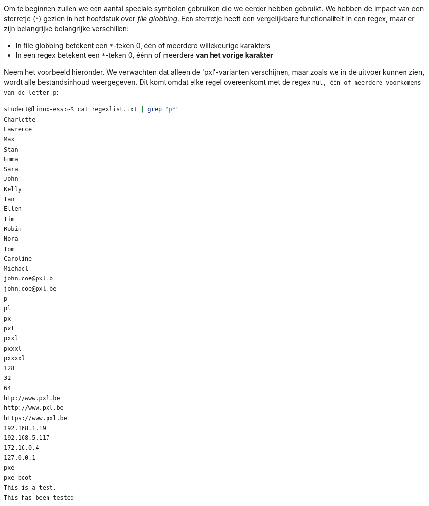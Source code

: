 Om te beginnen zullen we een aantal speciale symbolen gebruiken die we eerder hebben gebruikt. We hebben de impact van een sterretje (`*`) gezien in het hoofdstuk over _file globbing_. Een sterretje heeft een vergelijkbare functionaliteit in een regex, maar er zijn belangrijke belangrijke verschillen: 
- In file globbing betekent een `*`-teken 0, één of meerdere willekeurige karakters 
- In een regex betekent een `*`-teken 0, éénn of meerdere **van het vorige karakter** 

Neem het voorbeeld hieronder. We verwachten dat alleen de 'pxl'-varianten verschijnen, maar zoals we in de uitvoer kunnen zien, wordt alle bestandsinhoud weergegeven. Dit komt omdat elke regel overeenkomt met de regex `nul, één of meerdere voorkomens van de letter p`: 
```bash
student@linux-ess:~$ cat regexlist.txt | grep "p*"
Charlotte
Lawrence
Max
Stan
Emma
Sara
John
Kelly
Ian
Ellen
Tim
Robin
Nora
Tom
Caroline
Michael
john.doe@pxl.b
john.doe@pxl.be
p
pl
px
pxl
pxxl
pxxxl
pxxxxl
128
32
64
htp://www.pxl.be
http://www.pxl.be
https://www.pxl.be
192.168.1.19
192.168.5.117
172.16.0.4
127.0.0.1
pxe
pxe boot
This is a test.
This has been tested
``` 
